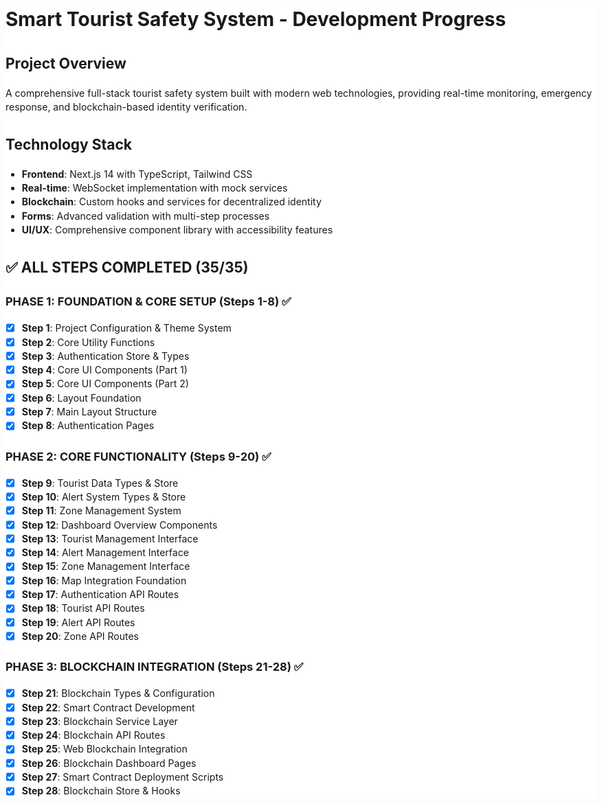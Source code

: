# Smart Tourist Safety System - Development Progress

## Project Overview
A comprehensive full-stack tourist safety system built with modern web technologies, providing real-time monitoring, emergency response, and blockchain-based identity verification.

## Technology Stack
- **Frontend**: Next.js 14 with TypeScript, Tailwind CSS
- **Real-time**: WebSocket implementation with mock services
- **Blockchain**: Custom hooks and services for decentralized identity
- **Forms**: Advanced validation with multi-step processes
- **UI/UX**: Comprehensive component library with accessibility features

## ✅ ALL STEPS COMPLETED (35/35)

### PHASE 1: FOUNDATION & CORE SETUP (Steps 1-8) ✅
- [x] **Step 1**: Project Configuration & Theme System
- [x] **Step 2**: Core Utility Functions  
- [x] **Step 3**: Authentication Store & Types
- [x] **Step 4**: Core UI Components (Part 1)
- [x] **Step 5**: Core UI Components (Part 2)
- [x] **Step 6**: Layout Foundation
- [x] **Step 7**: Main Layout Structure
- [x] **Step 8**: Authentication Pages

### PHASE 2: CORE FUNCTIONALITY (Steps 9-20) ✅
- [x] **Step 9**: Tourist Data Types & Store
- [x] **Step 10**: Alert System Types & Store
- [x] **Step 11**: Zone Management System
- [x] **Step 12**: Dashboard Overview Components
- [x] **Step 13**: Tourist Management Interface
- [x] **Step 14**: Alert Management Interface
- [x] **Step 15**: Zone Management Interface
- [x] **Step 16**: Map Integration Foundation
- [x] **Step 17**: Authentication API Routes
- [x] **Step 18**: Tourist API Routes
- [x] **Step 19**: Alert API Routes
- [x] **Step 20**: Zone API Routes

### PHASE 3: BLOCKCHAIN INTEGRATION (Steps 21-28) ✅
- [x] **Step 21**: Blockchain Types & Configuration
- [x] **Step 22**: Smart Contract Development
- [x] **Step 23**: Blockchain Service Layer
- [x] **Step 24**: Blockchain API Routes
- [x] **Step 25**: Web Blockchain Integration
- [x] **Step 26**: Blockchain Dashboard Pages
- [x] **Step 27**: Smart Contract Deployment Scripts
- [x] **Step 28**: Blockchain Store & Hooks
